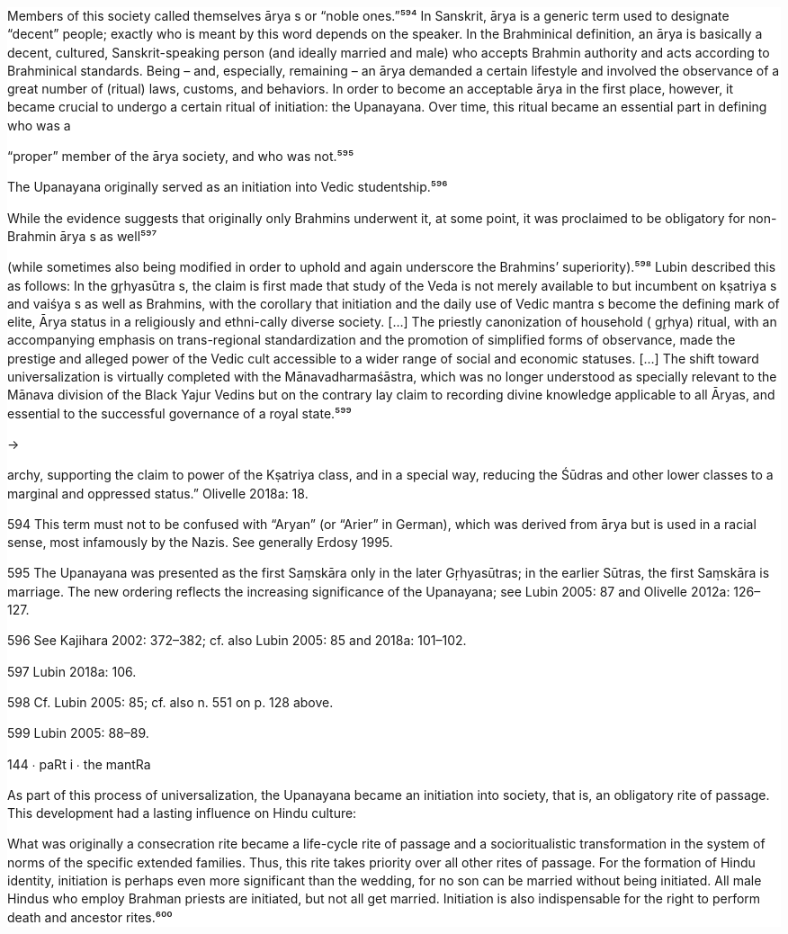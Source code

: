 Members of this society called themselves ārya s or “noble ones.”⁵⁹⁴ In Sanskrit, ārya  is a generic term used to designate “decent” people; exactly who is meant by this word depends on the speaker. In the Brahminical definition, an ārya  is basically a decent, cultured, Sanskrit-speaking person \(and ideally married and male\) who accepts Brahmin authority and acts according to Brahminical standards. Being – and, especially, remaining – an ārya  demanded a certain lifestyle and involved the observance of a great number of \(ritual\) laws, customs, and behaviors. In order to become an acceptable ārya  in the first place, however, it became crucial to undergo a certain ritual of initiation: the Upanayana. Over time, this ritual became an essential part in defining who was a

“proper” member of the ārya  society, and who was not.⁵⁹⁵

The Upanayana originally served as an initiation into Vedic studentship.⁵⁹⁶

While the evidence suggests that originally only Brahmins underwent it, at some point, it was proclaimed to be obligatory for non-Brahmin ārya s as well⁵⁹⁷

\(while sometimes also being modified in order to uphold and again underscore the Brahmins’ superiority\).⁵⁹⁸ Lubin described this as follows: In the gr̥hyasūtra s, the claim is first made that study of the Veda is not merely available to but incumbent on kṣatriya s and vaiśya s as well as Brahmins, with the corollary that initiation and the daily use of Vedic mantra s become the defining mark of elite, Ārya status in a religiously and ethni-cally diverse society. \[…\] The priestly canonization of household \( gr̥hya\) ritual, with an accompanying emphasis on trans-regional standardization and the promotion of simplified forms of observance, made the prestige and alleged power of the Vedic cult accessible to a wider range of social and economic statuses. \[…\] The shift toward universalization is virtually completed with the Mānavadharmaśāstra, which was no longer understood as specially relevant to the Mānava division of the Black Yajur Vedins but on the contrary lay claim to recording divine knowledge applicable to all Āryas, and essential to the successful governance of a royal state.⁵⁹⁹

→

archy, supporting the claim to power of the Kṣatriya class, and in a special way, reducing the Śūdras and other lower classes to a marginal and oppressed status.” Olivelle 2018a: 18. 

594 This term must not to be confused with “Aryan” \(or “Arier” in German\), which was derived from ārya  but is used in a racial sense, most infamously by the Nazis. See generally Erdosy 1995. 

595 The Upanayana was presented as the first Saṃskāra only in the later Gṛhyasūtras; in the earlier Sūtras, the first Saṃskāra is marriage. The new ordering reflects the increasing significance of the Upanayana; see Lubin 2005: 87 and Olivelle 2012a: 126–127. 

596 See Kajihara 2002: 372–382; cf. also Lubin 2005: 85 and 2018a: 101–102. 

597 Lubin 2018a: 106. 

598 Cf. Lubin 2005: 85; cf. also n. 551 on p. 128 above. 

599 Lubin 2005: 88–89. 

144 ∙ paRt i ∙ the mantRa

As part of this process of universalization, the Upanayana became an initiation into society, that is, an obligatory rite of passage. This development had a lasting influence on Hindu culture:

What was originally a consecration rite became a life-cycle rite of passage and a socioritualistic transformation in the system of norms of the specific extended families. Thus, this rite takes priority over all other rites of passage. For the formation of Hindu identity, initiation is perhaps even more significant than the wedding, for no son can be married without being initiated. All male Hindus who employ Brahman priests are initiated, but not all get married. Initiation is also indispensable for the right to perform death and ancestor rites.⁶⁰⁰
